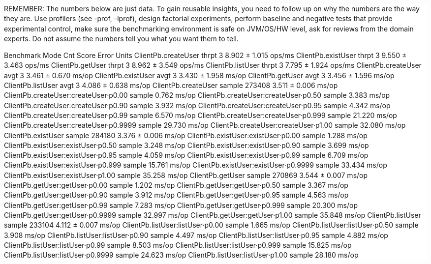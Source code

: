 REMEMBER: The numbers below are just data. To gain reusable insights, you need to follow up on
why the numbers are the way they are. Use profilers (see -prof, -lprof), design factorial
experiments, perform baseline and negative tests that provide experimental control, make sure
the benchmarking environment is safe on JVM/OS/HW level, ask for reviews from the domain experts.
Do not assume the numbers tell you what you want them to tell.

Benchmark                                 Mode     Cnt   Score   Error   Units
ClientPb.createUser                      thrpt       3   8.902 ± 1.015  ops/ms
ClientPb.existUser                       thrpt       3   9.550 ± 3.463  ops/ms
ClientPb.getUser                         thrpt       3   8.962 ± 3.549  ops/ms
ClientPb.listUser                        thrpt       3   7.795 ± 1.924  ops/ms
ClientPb.createUser                       avgt       3   3.461 ± 0.670   ms/op
ClientPb.existUser                        avgt       3   3.430 ± 1.958   ms/op
ClientPb.getUser                          avgt       3   3.456 ± 1.596   ms/op
ClientPb.listUser                         avgt       3   4.086 ± 0.638   ms/op
ClientPb.createUser                     sample  273408   3.511 ± 0.006   ms/op
ClientPb.createUser:createUser·p0.00    sample           0.762           ms/op
ClientPb.createUser:createUser·p0.50    sample           3.383           ms/op
ClientPb.createUser:createUser·p0.90    sample           3.932           ms/op
ClientPb.createUser:createUser·p0.95    sample           4.342           ms/op
ClientPb.createUser:createUser·p0.99    sample           6.570           ms/op
ClientPb.createUser:createUser·p0.999   sample          21.220           ms/op
ClientPb.createUser:createUser·p0.9999  sample          29.730           ms/op
ClientPb.createUser:createUser·p1.00    sample          32.080           ms/op
ClientPb.existUser                      sample  284180   3.376 ± 0.006   ms/op
ClientPb.existUser:existUser·p0.00      sample           1.288           ms/op
ClientPb.existUser:existUser·p0.50      sample           3.248           ms/op
ClientPb.existUser:existUser·p0.90      sample           3.699           ms/op
ClientPb.existUser:existUser·p0.95      sample           4.059           ms/op
ClientPb.existUser:existUser·p0.99      sample           6.709           ms/op
ClientPb.existUser:existUser·p0.999     sample          15.761           ms/op
ClientPb.existUser:existUser·p0.9999    sample          33.434           ms/op
ClientPb.existUser:existUser·p1.00      sample          35.258           ms/op
ClientPb.getUser                        sample  270869   3.544 ± 0.007   ms/op
ClientPb.getUser:getUser·p0.00          sample           1.202           ms/op
ClientPb.getUser:getUser·p0.50          sample           3.367           ms/op
ClientPb.getUser:getUser·p0.90          sample           3.912           ms/op
ClientPb.getUser:getUser·p0.95          sample           4.563           ms/op
ClientPb.getUser:getUser·p0.99          sample           7.283           ms/op
ClientPb.getUser:getUser·p0.999         sample          20.300           ms/op
ClientPb.getUser:getUser·p0.9999        sample          32.997           ms/op
ClientPb.getUser:getUser·p1.00          sample          35.848           ms/op
ClientPb.listUser                       sample  233104   4.112 ± 0.007   ms/op
ClientPb.listUser:listUser·p0.00        sample           1.665           ms/op
ClientPb.listUser:listUser·p0.50        sample           3.908           ms/op
ClientPb.listUser:listUser·p0.90        sample           4.497           ms/op
ClientPb.listUser:listUser·p0.95        sample           4.882           ms/op
ClientPb.listUser:listUser·p0.99        sample           8.503           ms/op
ClientPb.listUser:listUser·p0.999       sample          15.825           ms/op
ClientPb.listUser:listUser·p0.9999      sample          24.623           ms/op
ClientPb.listUser:listUser·p1.00        sample          28.180           ms/op

